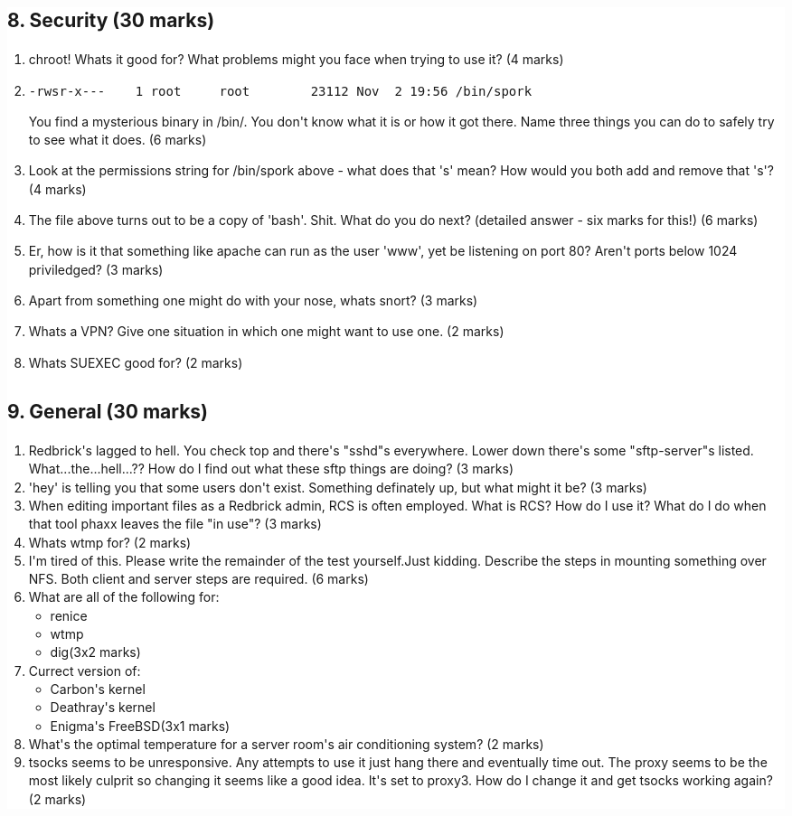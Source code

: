 ## 8\. Security (30 marks)

1.  chroot! Whats it good for? What problems might you face when trying to use
    it? <span class="mark">(4 marks)</span>
2.  <pre>-rwsr-x---    1 root     root        23112 Nov  2 19:56 /bin/spork</pre>

    You find a mysterious binary in /bin/. You don't know what it is or how it
    got there. Name three things you can do to safely try to see what it does.
    <span class="mark">(6 marks)</span>

3.  Look at the permissions string for /bin/spork above - what does that 's'
    mean? How would you both add and remove that 's'? <span class="mark">(4
    marks)</span>
4.  The file above turns out to be a copy of 'bash'. Shit. What do you do next?
    (detailed answer - six marks for this!) <span class="mark">(6 marks)</span>
5.  Er, how is it that something like apache can run as the user 'www', yet be
    listening on port 80? Aren't ports below 1024 priviledged?
    <span class="mark">(3 marks)</span>
6.  Apart from something one might do with your nose, whats snort?
    <span class="mark">(3 marks)</span>
7.  Whats a VPN? Give one situation in which one might want to use one.
    <span class="mark">(2 marks)</span>
8.  Whats SUEXEC good for? <span class="mark">(2 marks)</span>

## 9\. General (30 marks)

1.  Redbrick's lagged to hell. You check top and there's "sshd"s everywhere.
    Lower down there's some "sftp-server"s listed. What...the...hell...?? How do
    I find out what these sftp things are doing? <span class="mark">(3
    marks)</span>
2.  'hey' is telling you that some users don't exist. Something definately up,
    but what might it be? <span class="mark">(3 marks)</span>
3.  When editing important files as a Redbrick admin, RCS is often employed.
    What is RCS? How do I use it? What do I do when that tool phaxx leaves the
    file "in use"? <span class="mark">(3 marks)</span>
4.  Whats wtmp for? <span class="mark">(2 marks)</span>
5.  I'm tired of this. Please write the remainder of the test yourself.Just
    kidding. Describe the steps in mounting something over NFS. Both client and
    server steps are required. <span class="mark">(6 marks)</span>
6.  What are all of the following for:
    - renice
    - wtmp
    - dig<span class="mark">(3x2 marks)</span>
7.  Currect version of:
    - Carbon's kernel
    - Deathray's kernel
    - Enigma's FreeBSD<span class="mark">(3x1 marks)</span>
8.  What's the optimal temperature for a server room's air conditioning system?
    <span class="mark">(2 marks)</span>
9.  tsocks seems to be unresponsive. Any attempts to use it just hang there and
    eventually time out. The proxy seems to be the most likely culprit so
    changing it seems like a good idea. It's set to proxy3\. How do I change it
    and get tsocks working again? <span class="mark">(2 marks)</span>
